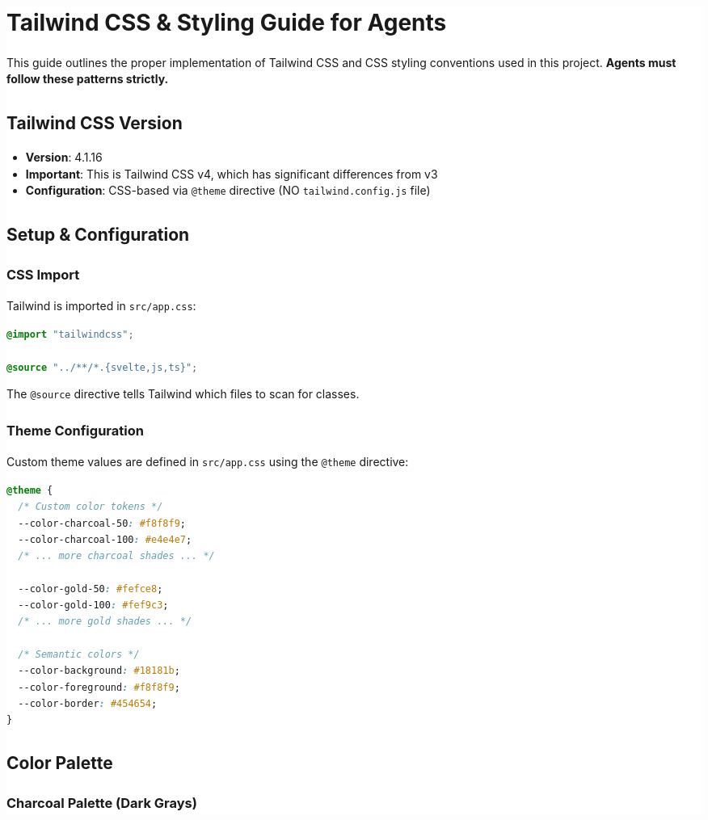 # Tailwind CSS & Styling Guide for Agents

This guide outlines the proper implementation of Tailwind CSS and CSS styling conventions used in this project. **Agents must follow these patterns strictly.**

## Tailwind CSS Version

- **Version**: 4.1.16
- **Important**: This is Tailwind CSS v4, which has significant differences from v3
- **Configuration**: CSS-based via `@theme` directive (NO `tailwind.config.js` file)

## Setup & Configuration

### CSS Import

Tailwind is imported in `src/app.css`:

```css
@import "tailwindcss";

@source "../**/*.{svelte,js,ts}";
```

The `@source` directive tells Tailwind which files to scan for classes.

### Theme Configuration

Custom theme values are defined in `src/app.css` using the `@theme` directive:

```css
@theme {
  /* Custom color tokens */
  --color-charcoal-50: #f8f8f9;
  --color-charcoal-100: #e4e4e7;
  /* ... more charcoal shades ... */
  
  --color-gold-50: #fefce8;
  --color-gold-100: #fef9c3;
  /* ... more gold shades ... */
  
  /* Semantic colors */
  --color-background: #18181b;
  --color-foreground: #f8f8f9;
  --color-border: #454654;
}
```

## Color Palette

### Charcoal Palette (Dark Grays)
